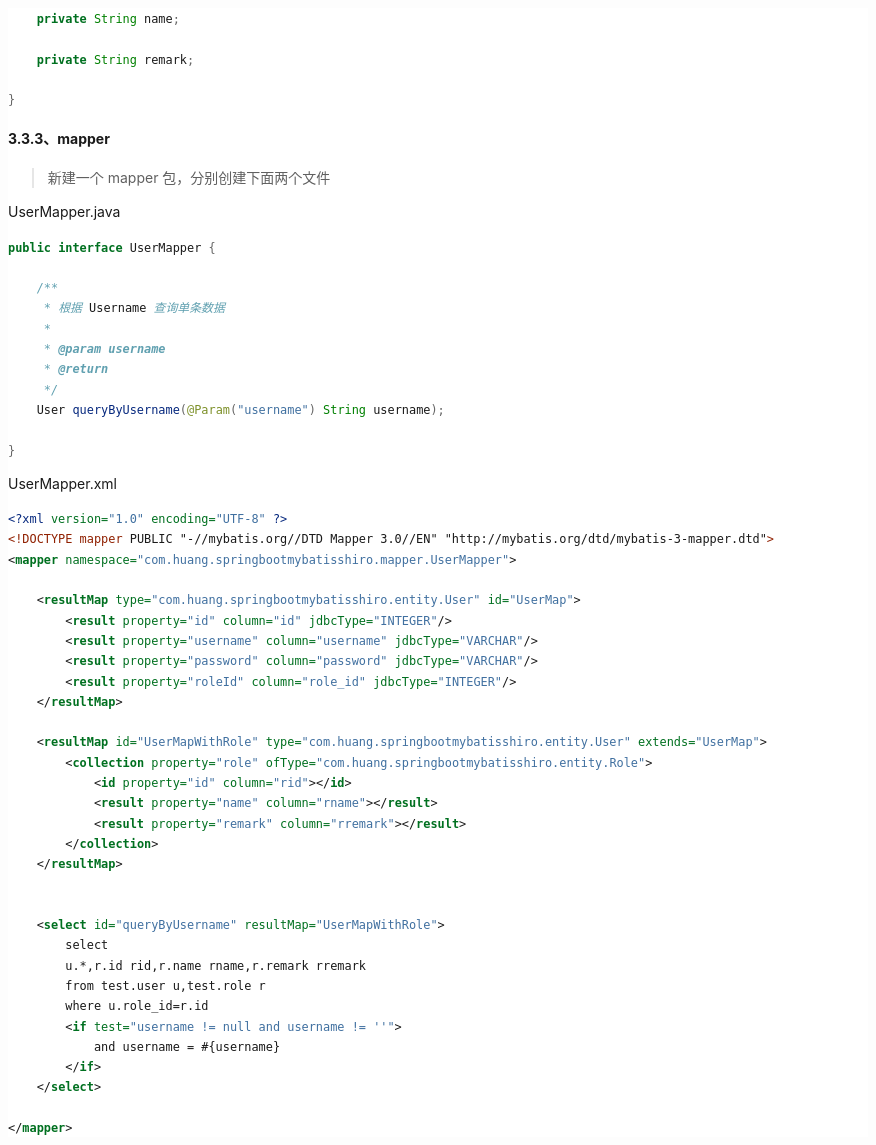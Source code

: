 ```java
    private String name;

    private String remark;

}
```

#### 3.3.3、mapper

> 新建一个 mapper 包，分别创建下面两个文件

UserMapper.java

```java
public interface UserMapper {

    /**
     * 根据 Username 查询单条数据
     *
     * @param username
     * @return
     */
    User queryByUsername(@Param("username") String username);

}
```



UserMapper.xml

```xml
<?xml version="1.0" encoding="UTF-8" ?>
<!DOCTYPE mapper PUBLIC "-//mybatis.org//DTD Mapper 3.0//EN" "http://mybatis.org/dtd/mybatis-3-mapper.dtd">
<mapper namespace="com.huang.springbootmybatisshiro.mapper.UserMapper">

    <resultMap type="com.huang.springbootmybatisshiro.entity.User" id="UserMap">
        <result property="id" column="id" jdbcType="INTEGER"/>
        <result property="username" column="username" jdbcType="VARCHAR"/>
        <result property="password" column="password" jdbcType="VARCHAR"/>
        <result property="roleId" column="role_id" jdbcType="INTEGER"/>
    </resultMap>

    <resultMap id="UserMapWithRole" type="com.huang.springbootmybatisshiro.entity.User" extends="UserMap">
        <collection property="role" ofType="com.huang.springbootmybatisshiro.entity.Role">
            <id property="id" column="rid"></id>
            <result property="name" column="rname"></result>
            <result property="remark" column="rremark"></result>
        </collection>
    </resultMap>


    <select id="queryByUsername" resultMap="UserMapWithRole">
        select
        u.*,r.id rid,r.name rname,r.remark rremark
        from test.user u,test.role r
        where u.role_id=r.id
        <if test="username != null and username != ''">
            and username = #{username}
        </if>
    </select>

</mapper>
```
